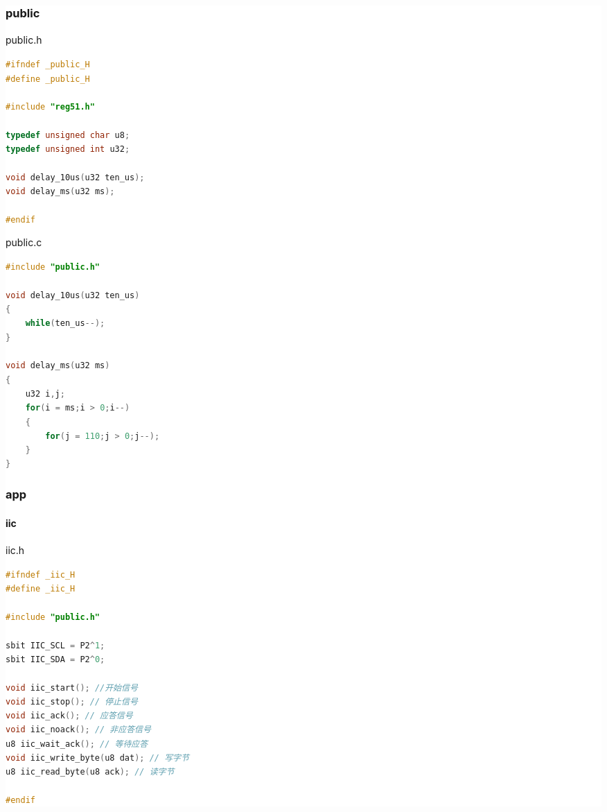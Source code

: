 ### public

public.h

```c++
#ifndef _public_H
#define _public_H

#include "reg51.h"

typedef unsigned char u8;
typedef unsigned int u32;

void delay_10us(u32 ten_us);
void delay_ms(u32 ms);

#endif
```

public.c

```c++
#include "public.h"

void delay_10us(u32 ten_us)
{
    while(ten_us--);
}

void delay_ms(u32 ms)
{
    u32 i,j;
    for(i = ms;i > 0;i--)
    {
        for(j = 110;j > 0;j--);
    }
}
```

### app

#### iic

iic.h

```c++
#ifndef _iic_H
#define _iic_H

#include "public.h"

sbit IIC_SCL = P2^1;
sbit IIC_SDA = P2^0;

void iic_start(); //开始信号
void iic_stop(); // 停止信号
void iic_ack(); // 应答信号
void iic_noack(); // 非应答信号
u8 iic_wait_ack(); // 等待应答
void iic_write_byte(u8 dat); // 写字节
u8 iic_read_byte(u8 ack); // 读字节

#endif
```
